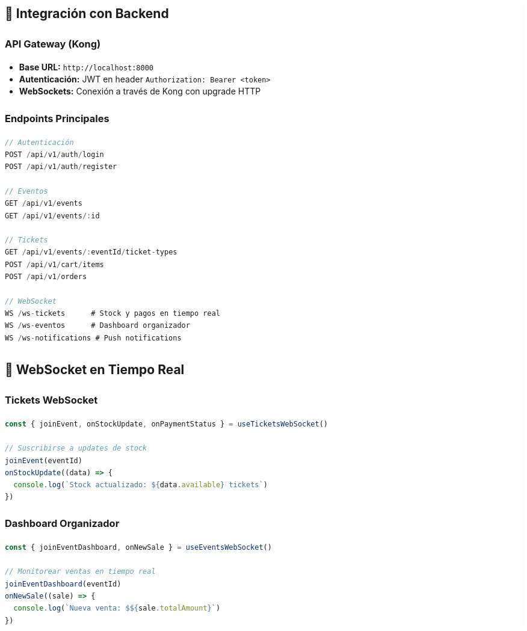 ## 🔌 Integración con Backend

### API Gateway (Kong)
- **Base URL:** `http://localhost:8000`
- **Autenticación:** JWT en header `Authorization: Bearer <token>`
- **WebSockets:** Conexión a través de Kong con upgrade HTTP

### Endpoints Principales
```typescript
// Autenticación
POST /api/v1/auth/login
POST /api/v1/auth/register

// Eventos
GET /api/v1/events
GET /api/v1/events/:id

// Tickets
GET /api/v1/events/:eventId/ticket-types
POST /api/v1/cart/items
POST /api/v1/orders

// WebSocket
WS /ws-tickets      # Stock y pagos en tiempo real
WS /ws-eventos      # Dashboard organizador
WS /ws-notifications # Push notifications
```

## 🔄 WebSocket en Tiempo Real

### Tickets WebSocket
```typescript
const { joinEvent, onStockUpdate, onPaymentStatus } = useTicketsWebSocket()

// Suscribirse a updates de stock
joinEvent(eventId)
onStockUpdate((data) => {
  console.log(`Stock actualizado: ${data.available} tickets`)
})
```

### Dashboard Organizador
```typescript
const { joinEventDashboard, onNewSale } = useEventsWebSocket()

// Monitorear ventas en tiempo real
joinEventDashboard(eventId)
onNewSale((sale) => {
  console.log(`Nueva venta: $${sale.totalAmount}`)
})
```
